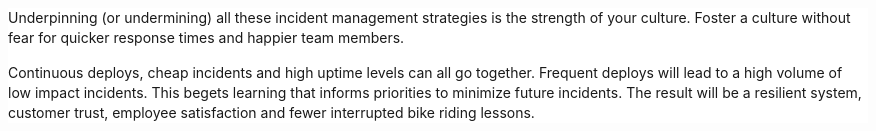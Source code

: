 Underpinning (or undermining) all these incident management strategies is the strength of your culture. Foster a culture without fear for quicker response times and happier team members.

Continuous deploys, cheap incidents and high uptime levels can all go together. Frequent deploys will lead to a high volume of low impact incidents. This begets learning that informs priorities to minimize future incidents. The result will be a resilient system, customer trust, employee satisfaction and fewer interrupted bike riding lessons.
